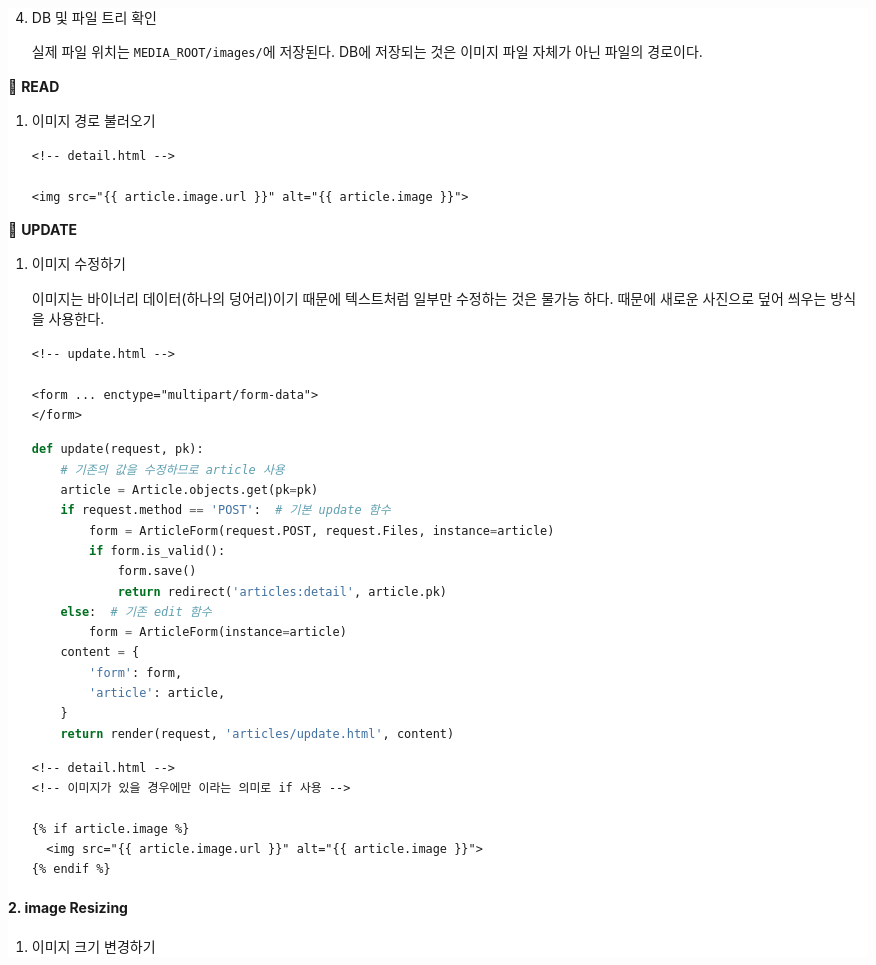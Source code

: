4. DB 및 파일 트리 확인

   실제 파일 위치는 `MEDIA_ROOT/images/`에 저장된다. DB에 저장되는 것은 이미지 파일 자체가 아닌 파일의 경로이다. 

:seedling: **READ**

1. 이미지 경로 불러오기

   ```django
   <!-- detail.html -->
   
   <img src="{{ article.image.url }}" alt="{{ article.image }}">
   ```

:seedling: **UPDATE**

1. 이미지 수정하기

   이미지는 바이너리 데이터(하나의 덩어리)이기 때문에 텍스트처럼 일부만 수정하는 것은 물가능 하다. 때문에 새로운 사진으로 덮어 씌우는 방식을 사용한다.

   ```django
   <!-- update.html -->
   
   <form ... enctype="multipart/form-data">
   </form>
   ```

   ```python
   def update(request, pk):
       # 기존의 값을 수정하므로 article 사용
       article = Article.objects.get(pk=pk)
       if request.method == 'POST':  # 기본 update 함수
           form = ArticleForm(request.POST, request.Files, instance=article)
           if form.is_valid():
               form.save()
               return redirect('articles:detail', article.pk)
       else:  # 기존 edit 함수
           form = ArticleForm(instance=article)
       content = {
           'form': form,
           'article': article,
       }
       return render(request, 'articles/update.html', content)
   ```

   ```django
   <!-- detail.html -->
   <!-- 이미지가 있을 경우에만 이라는 의미로 if 사용 -->
   
   {% if article.image %}  
     <img src="{{ article.image.url }}" alt="{{ article.image }}">
   {% endif %}
   ```

#### 2. image Resizing

1. 이미지 크기 변경하기
